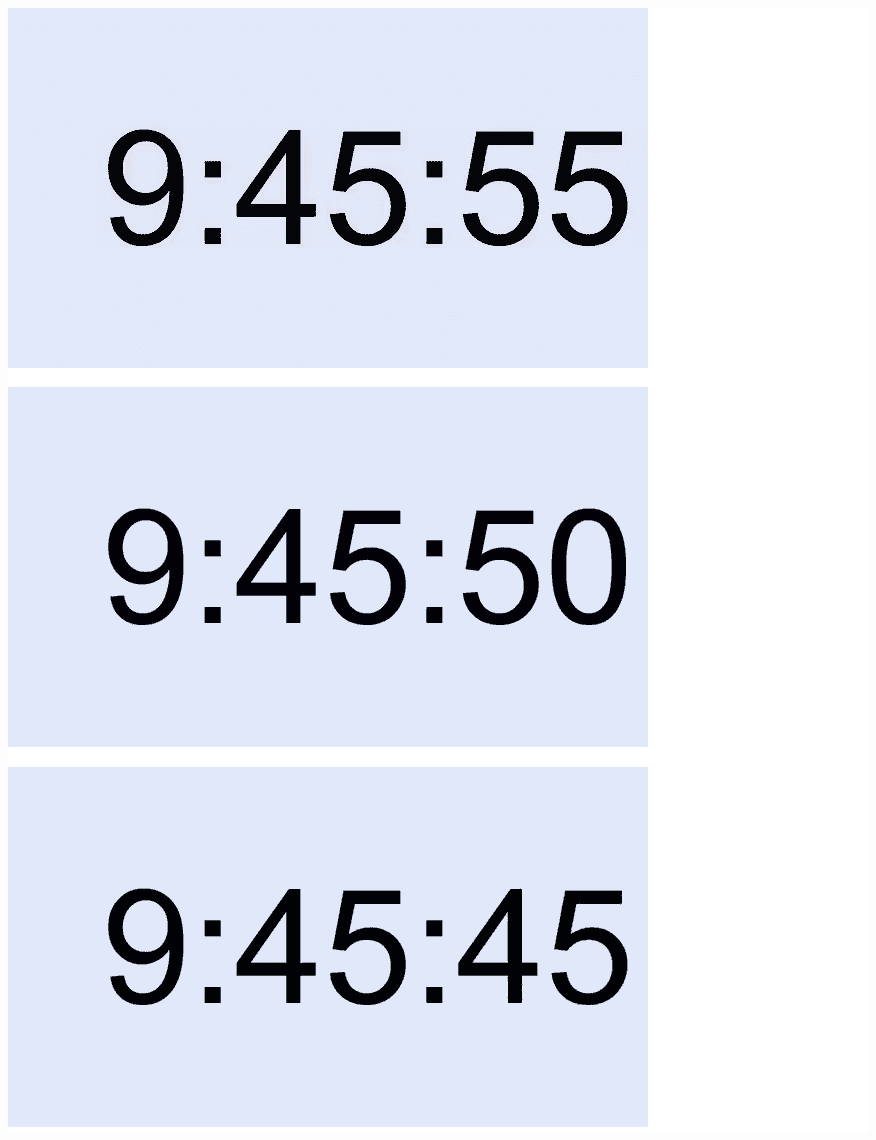 ![](img/8fe3c31ad329ff84ac50383c973887f9_168.png)

![](img/8fe3c31ad329ff84ac50383c973887f9_169.png)

![](img/8fe3c31ad329ff84ac50383c973887f9_170.png)
